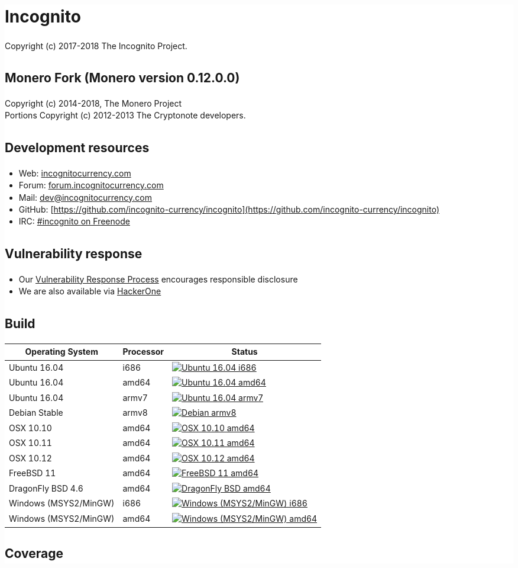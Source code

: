 # Incognito

Copyright (c) 2017-2018 The Incognito Project.   

## Monero Fork (Monero version 0.12.0.0)

Copyright (c) 2014-2018, The Monero Project   
Portions Copyright (c) 2012-2013 The Cryptonote developers.

## Development resources

- Web: [incognitocurrency.com](https://www.incognitocurrency.com)
- Forum: [forum.incognitocurrency.com](https://forum.incognitocurrency.com)
- Mail: [dev@incognitocurrency.com](mailto:dev@incognitocurrency.com)
- GitHub: [https://github.com/incognito-currency/incognito](https://github.com/incognito-currency/incognito)
- IRC: [#incognito on Freenode](http://webchat.freenode.net/?randomnick=1&channels=%23incognito&prompt=1&uio=d4)

## Vulnerability response

- Our [Vulnerability Response Process](https://github.com/incognito-currency/meta/blob/master/VULNERABILITY_RESPONSE_PROCESS.md) encourages responsible disclosure
- We are also available via [HackerOne](https://hackerone.com/incognito)

## Build

| Operating System      | Processor | Status |
| --------------------- | -------- |--------|
| Ubuntu 16.04          |  i686    | [![Ubuntu 16.04 i686](https://build.incognitocurrency.com/png?builder=incognito-static-ubuntu-i686)](https://build.incognitocurrency.com/builders/incognito-static-ubuntu-i686)
| Ubuntu 16.04          |  amd64   | [![Ubuntu 16.04 amd64](https://build.incognitocurrency.com/png?builder=incognito-static-ubuntu-amd64)](https://build.incognitocurrency.com/builders/incognito-static-ubuntu-amd64)
| Ubuntu 16.04          |  armv7   | [![Ubuntu 16.04 armv7](https://build.incognitocurrency.com/png?builder=incognito-static-ubuntu-arm7)](https://build.incognitocurrency.com/builders/incognito-static-ubuntu-arm7)
| Debian Stable         |  armv8   | [![Debian armv8](https://build.incognitocurrency.com/png?builder=incognito-static-debian-armv8)](https://build.incognitocurrency.com/builders/incognito-static-debian-armv8)
| OSX 10.10             |  amd64   | [![OSX 10.10 amd64](https://build.incognitocurrency.com/png?builder=incognito-static-osx-10.10)](https://build.incognitocurrency.com/builders/incognito-static-osx-10.10)
| OSX 10.11             |  amd64   | [![OSX 10.11 amd64](https://build.incognitocurrency.com/png?builder=incognito-static-osx-10.11)](https://build.incognitocurrency.com/builders/incognito-static-osx-10.11)
| OSX 10.12             |  amd64   | [![OSX 10.12 amd64](https://build.incognitocurrency.com/png?builder=incognito-static-osx-10.12)](https://build.incognitocurrency.com/builders/incognito-static-osx-10.12)
| FreeBSD 11            |  amd64   | [![FreeBSD 11 amd64](https://build.incognitocurrency.com/png?builder=incognito-static-freebsd64)](https://build.incognitocurrency.com/builders/incognito-static-freebsd64)
| DragonFly BSD 4.6     |  amd64   | [![DragonFly BSD amd64](https://build.incognitocurrency.com/png?builder=incognito-static-dragonflybsd-amd64)](https://build.incognitocurrency.com/builders/incognito-static-dragonflybsd-amd64)
| Windows (MSYS2/MinGW) |  i686    | [![Windows (MSYS2/MinGW) i686](https://build.incognitocurrency.com/png?builder=incognito-static-win32)](https://build.incognitocurrency.com/builders/incognito-static-win32)
| Windows (MSYS2/MinGW) |  amd64   | [![Windows (MSYS2/MinGW) amd64](https://build.incognitocurrency.com/png?builder=incognito-static-win64)](https://build.incognitocurrency.com/builders/incognito-static-win64)

## Coverage
